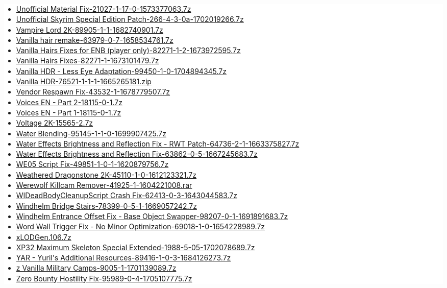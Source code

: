 *  [Unofficial Material Fix-21027-1-17-0-1573377063.7z](https://www.nexusmods.com/skyrimspecialedition/mods/21027/?tab=files&file_id=113020)
*  [Unofficial Skyrim Special Edition Patch-266-4-3-0a-1702019266.7z](https://www.nexusmods.com/skyrimspecialedition/mods/266/?tab=files&file_id=449719)
*  [Vampire Lord 2K-89905-1-1-1682740901.7z](https://www.nexusmods.com/skyrimspecialedition/mods/89905/?tab=files&file_id=382857)
*  [Vanilla hair remake-63979-0-7-1658534761.7z](https://www.nexusmods.com/skyrimspecialedition/mods/63979/?tab=files&file_id=301288)
*  [Vanilla Hairs Fixes for ENB (player only)-82271-1-2-1673972595.7z](https://www.nexusmods.com/skyrimspecialedition/mods/82271/?tab=files&file_id=350457)
*  [Vanilla Hairs Fixes-82271-1-1673101479.7z](https://www.nexusmods.com/skyrimspecialedition/mods/82271/?tab=files&file_id=347523)
*  [Vanilla HDR - Less Eye Adaptation-99450-1-0-1704894345.7z](https://www.nexusmods.com/skyrimspecialedition/mods/99450/?tab=files&file_id=459904)
*  [Vanilla HDR-76521-1-1-1-1665265181.zip](https://www.nexusmods.com/skyrimspecialedition/mods/76521/?tab=files&file_id=322573)
*  [Vendor Respawn Fix-43532-1-1678779507.7z](https://www.nexusmods.com/skyrimspecialedition/mods/43532/?tab=files&file_id=368380)
*  [Voices EN  - Part 2-18115-0-1.7z](https://www.nexusmods.com/skyrimspecialedition/mods/18115/?tab=files&file_id=57857)
*  [Voices EN - Part 1-18115-0-1.7z](https://www.nexusmods.com/skyrimspecialedition/mods/18115/?tab=files&file_id=57972)
*  [Voltage 2K-15565-2.7z](https://www.nexusmods.com/skyrimspecialedition/mods/15565/?tab=files&file_id=52703)
*  [Water Blending-95145-1-1-0-1699907425.7z](https://www.nexusmods.com/skyrimspecialedition/mods/95145/?tab=files&file_id=442365)
*  [Water Effects Brightness and Reflection Fix - RWT Patch-64736-2-1-1663375827.7z](https://www.nexusmods.com/skyrimspecialedition/mods/64736/?tab=files&file_id=316743)
*  [Water Effects Brightness and Reflection Fix-63862-0-5-1667245683.7z](https://www.nexusmods.com/skyrimspecialedition/mods/63862/?tab=files&file_id=328036)
*  [WE05 Script Fix-49851-1-0-1-1620879756.7z](https://www.nexusmods.com/skyrimspecialedition/mods/49851/?tab=files&file_id=203176)
*  [Weathered Dragonstone 2K-45110-1-0-1612123321.7z](https://www.nexusmods.com/skyrimspecialedition/mods/45110/?tab=files&file_id=183184)
*  [Werewolf Killcam Remover-41925-1-1604221008.rar](https://www.nexusmods.com/skyrimspecialedition/mods/41925/?tab=files&file_id=168118)
*  [WIDeadBodyCleanupScript Crash Fix-62413-0-3-1643044583.7z](https://www.nexusmods.com/skyrimspecialedition/mods/62413/?tab=files&file_id=259270)
*  [Windhelm Bridge Stairs-78399-0-5-1-1669057242.7z](https://www.nexusmods.com/skyrimspecialedition/mods/78399/?tab=files&file_id=333531)
*  [Windhelm Entrance Offset Fix - Base Object Swapper-98207-0-1-1691891683.7z](https://www.nexusmods.com/skyrimspecialedition/mods/98207/?tab=files&file_id=416559)
*  [Word Wall Trigger Fix - No Minor Optimization-69018-1-0-1654228989.7z](https://www.nexusmods.com/skyrimspecialedition/mods/69018/?tab=files&file_id=288438)
*  [xLODGen.106.7z](https://authored-files.wabbajack.org/xLODGen.106.7z_c6b17c7a-9f5b-41f7-8016-0dfa14ed942c)
*  [XP32 Maximum Skeleton Special Extended-1988-5-05-1702078689.7z](https://www.nexusmods.com/skyrimspecialedition/mods/1988/?tab=files&file_id=449968)
*  [YAR - Yuril's Additional Resources-89416-1-0-3-1684126273.7z](https://www.nexusmods.com/skyrimspecialedition/mods/89416/?tab=files&file_id=388258)
*  [z Vanilla Military Camps-9005-1-1701139089.7z](https://www.nexusmods.com/skyrimspecialedition/mods/9005/?tab=files&file_id=446742)
*  [Zero Bounty Hostility Fix-95989-0-4-1705107775.7z](https://www.nexusmods.com/skyrimspecialedition/mods/95989/?tab=files&file_id=460834)
